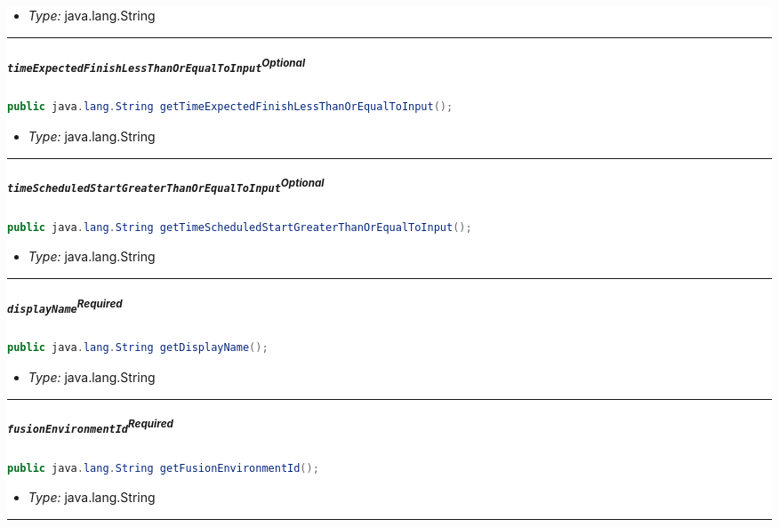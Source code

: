 - *Type:* java.lang.String

---

##### `timeExpectedFinishLessThanOrEqualToInput`<sup>Optional</sup> <a name="timeExpectedFinishLessThanOrEqualToInput" id="rhizo-co-terraform-provider-oci.dataOciFusionAppsFusionEnvironmentScheduledActivities.DataOciFusionAppsFusionEnvironmentScheduledActivities.property.timeExpectedFinishLessThanOrEqualToInput"></a>

```java
public java.lang.String getTimeExpectedFinishLessThanOrEqualToInput();
```

- *Type:* java.lang.String

---

##### `timeScheduledStartGreaterThanOrEqualToInput`<sup>Optional</sup> <a name="timeScheduledStartGreaterThanOrEqualToInput" id="rhizo-co-terraform-provider-oci.dataOciFusionAppsFusionEnvironmentScheduledActivities.DataOciFusionAppsFusionEnvironmentScheduledActivities.property.timeScheduledStartGreaterThanOrEqualToInput"></a>

```java
public java.lang.String getTimeScheduledStartGreaterThanOrEqualToInput();
```

- *Type:* java.lang.String

---

##### `displayName`<sup>Required</sup> <a name="displayName" id="rhizo-co-terraform-provider-oci.dataOciFusionAppsFusionEnvironmentScheduledActivities.DataOciFusionAppsFusionEnvironmentScheduledActivities.property.displayName"></a>

```java
public java.lang.String getDisplayName();
```

- *Type:* java.lang.String

---

##### `fusionEnvironmentId`<sup>Required</sup> <a name="fusionEnvironmentId" id="rhizo-co-terraform-provider-oci.dataOciFusionAppsFusionEnvironmentScheduledActivities.DataOciFusionAppsFusionEnvironmentScheduledActivities.property.fusionEnvironmentId"></a>

```java
public java.lang.String getFusionEnvironmentId();
```

- *Type:* java.lang.String

---